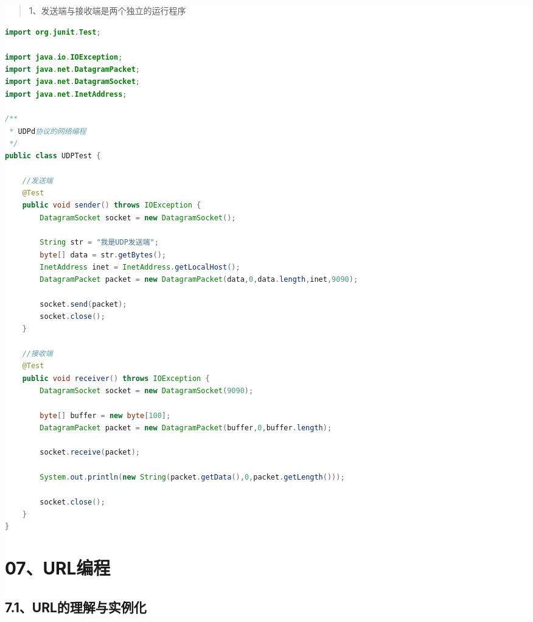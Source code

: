 > 1、发送端与接收端是两个独立的运行程序

```java
import org.junit.Test;

import java.io.IOException;
import java.net.DatagramPacket;
import java.net.DatagramSocket;
import java.net.InetAddress;

/**
 * UDPd协议的网络编程
 */
public class UDPTest {

    //发送端
    @Test
    public void sender() throws IOException {
        DatagramSocket socket = new DatagramSocket();

        String str = "我是UDP发送端";
        byte[] data = str.getBytes();
        InetAddress inet = InetAddress.getLocalHost();
        DatagramPacket packet = new DatagramPacket(data,0,data.length,inet,9090);

        socket.send(packet);
        socket.close();
    }

    //接收端
    @Test
    public void receiver() throws IOException {
        DatagramSocket socket = new DatagramSocket(9090);

        byte[] buffer = new byte[100];
        DatagramPacket packet = new DatagramPacket(buffer,0,buffer.length);

        socket.receive(packet);

        System.out.println(new String(packet.getData(),0,packet.getLength()));

        socket.close();
    }
}
```





# 07、URL编程

## 7.1、URL的理解与实例化

